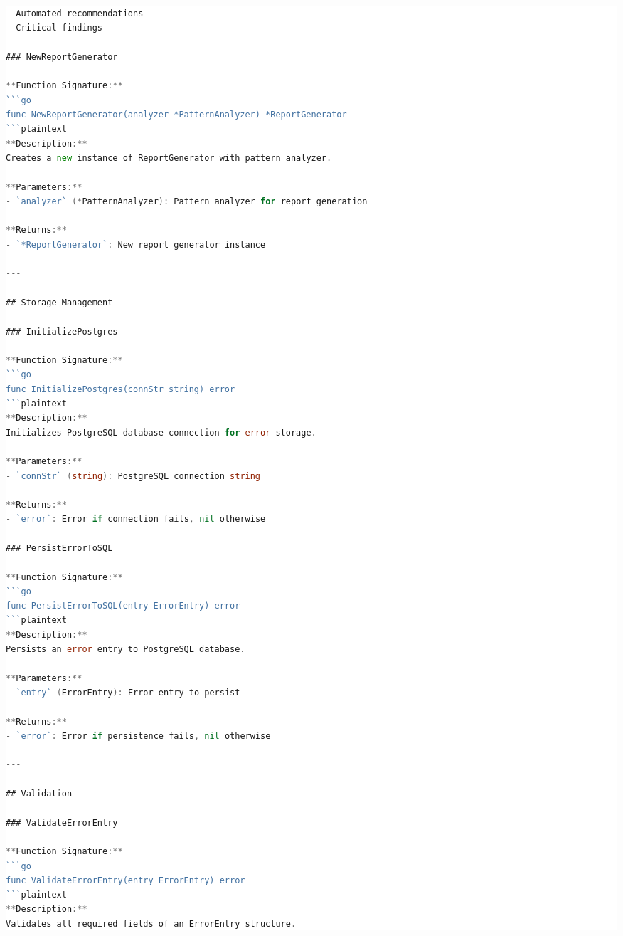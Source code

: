 ```go
- Automated recommendations
- Critical findings

### NewReportGenerator

**Function Signature:**
```go
func NewReportGenerator(analyzer *PatternAnalyzer) *ReportGenerator
```plaintext
**Description:**
Creates a new instance of ReportGenerator with pattern analyzer.

**Parameters:**
- `analyzer` (*PatternAnalyzer): Pattern analyzer for report generation

**Returns:**
- `*ReportGenerator`: New report generator instance

---

## Storage Management

### InitializePostgres

**Function Signature:**
```go
func InitializePostgres(connStr string) error
```plaintext
**Description:**
Initializes PostgreSQL database connection for error storage.

**Parameters:**
- `connStr` (string): PostgreSQL connection string

**Returns:**
- `error`: Error if connection fails, nil otherwise

### PersistErrorToSQL

**Function Signature:**
```go
func PersistErrorToSQL(entry ErrorEntry) error
```plaintext
**Description:**
Persists an error entry to PostgreSQL database.

**Parameters:**
- `entry` (ErrorEntry): Error entry to persist

**Returns:**
- `error`: Error if persistence fails, nil otherwise

---

## Validation

### ValidateErrorEntry

**Function Signature:**
```go
func ValidateErrorEntry(entry ErrorEntry) error
```plaintext
**Description:**
Validates all required fields of an ErrorEntry structure.
```